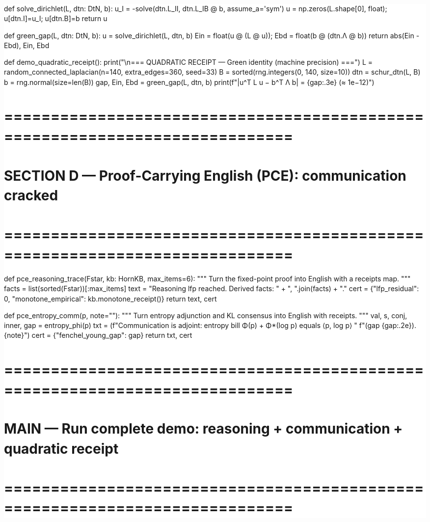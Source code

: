 def solve_dirichlet(L, dtn: DtN, b):
    u_I = -solve(dtn.L_II, dtn.L_IB @ b, assume_a='sym')
    u = np.zeros(L.shape[0], float); u[dtn.I]=u_I; u[dtn.B]=b
    return u

def green_gap(L, dtn: DtN, b):
    u = solve_dirichlet(L, dtn, b)
    Ein = float(u @ (L @ u)); Ebd = float(b @ (dtn.Λ @ b))
    return abs(Ein - Ebd), Ein, Ebd

def demo_quadratic_receipt():
    print("\n=== QUADRATIC RECEIPT — Green identity (machine precision) ===")
    L = random_connected_laplacian(n=140, extra_edges=360, seed=33)
    B = sorted(rng.integers(0, 140, size=10))
    dtn = schur_dtn(L, B)
    b = rng.normal(size=len(B))
    gap, Ein, Ebd = green_gap(L, dtn, b)
    print(f"|u^T L u − b^T Λ b| = {gap:.3e}  (≈ 1e−12)")

# ============================================================================
# SECTION D — Proof-Carrying English (PCE): communication cracked
# ============================================================================

def pce_reasoning_trace(Fstar, kb: HornKB, max_items=6):
    """
    Turn the fixed-point proof into English with a receipts map.
    """
    facts = list(sorted(Fstar))[:max_items]
    text = "Reasoning lfp reached. Derived facts: " + ", ".join(facts) + "."
    cert = {"lfp_residual": 0, "monotone_empirical": kb.monotone_receipt()}
    return text, cert

def pce_entropy_comm(p, note=""):
    """
    Turn entropy adjunction and KL consensus into English with receipts.
    """
    val, s, conj, inner, gap = entropy_phi(p)
    txt = (f"Communication is adjoint: entropy bill Φ(p) + Φ*(log p) equals ⟨p, log p⟩ "
           f"(gap {gap:.2e}). {note}")
    cert = {"fenchel_young_gap": gap}
    return txt, cert

# ============================================================================
# MAIN — Run complete demo: reasoning + communication + quadratic receipt
# ============================================================================
